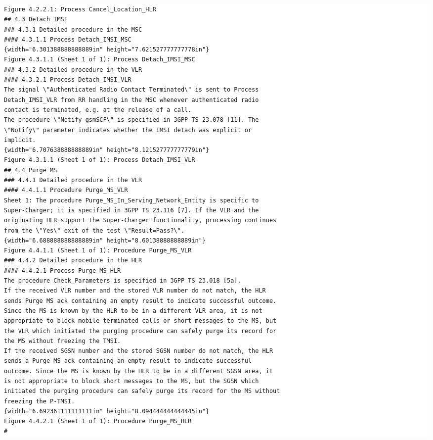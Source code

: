 ```{=html}
Figure 4.2.2.1: Process Cancel_Location_HLR
## 4.3 Detach IMSI
### 4.3.1 Detailed procedure in the MSC
#### 4.3.1.1 Process Detach_IMSI_MSC
{width="6.301388888888889in" height="7.621527777777778in"}
Figure 4.3.1.1 (Sheet 1 of 1): Process Detach_IMSI_MSC
### 4.3.2 Detailed procedure in the VLR
#### 4.3.2.1 Process Detach_IMSI_VLR
The signal \"Authenticated Radio Contact Terminated\" is sent to Process
Detach_IMSI_VLR from RR handling in the MSC whenever authenticated radio
contact is terminated, e.g. at the release of a call.
The procedure \"Notify_gsmSCF\" is specified in 3GPP TS 23.078 [11]. The
\"Notify\" parameter indicates whether the IMSI detach was explicit or
implicit.
{width="6.707638888888889in" height="8.121527777777779in"}
Figure 4.3.1.1 (Sheet 1 of 1): Process Detach_IMSI_VLR
## 4.4 Purge MS
### 4.4.1 Detailed procedure in the VLR
#### 4.4.1.1 Procedure Purge_MS_VLR
Sheet 1: The procedure Purge_MS_In_Serving_Network_Entity is specific to
Super-Charger; it is specified in 3GPP TS 23.116 [7]. If the VLR and the
originating HLR support the Super-Charger functionality, processing continues
from the \"Yes\" exit of the test \"Result=Pass?\".
{width="6.688888888888889in" height="8.60138888888889in"}
Figure 4.4.1.1 (Sheet 1 of 1): Procedure Purge_MS_VLR
### 4.4.2 Detailed procedure in the HLR
#### 4.4.2.1 Process Purge_MS_HLR
The procedure Check_Parameters is specified in 3GPP TS 23.018 [5a].
If the received VLR number and the stored VLR number do not match, the HLR
sends Purge MS ack containing an empty result to indicate successful outcome.
Since the MS is known by the HLR to be in a different VLR area, it is not
appropriate to block mobile terminated calls or short messages to the MS, but
the VLR which initiated the purging procedure can safely purge its record for
the MS without freezing the TMSI.
If the received SGSN number and the stored SGSN number do not match, the HLR
sends a Purge MS ack containing an empty result to indicate successful
outcome. Since the MS is known by the HLR to be in a different SGSN area, it
is not appropriate to block short messages to the MS, but the SGSN which
initiated the purging procedure can safely purge its record for the MS without
freezing the P-TMSI.
{width="6.692361111111111in" height="8.094444444444445in"}
Figure 4.4.2.1 (Sheet 1 of 1): Procedure Purge_MS_HLR
#